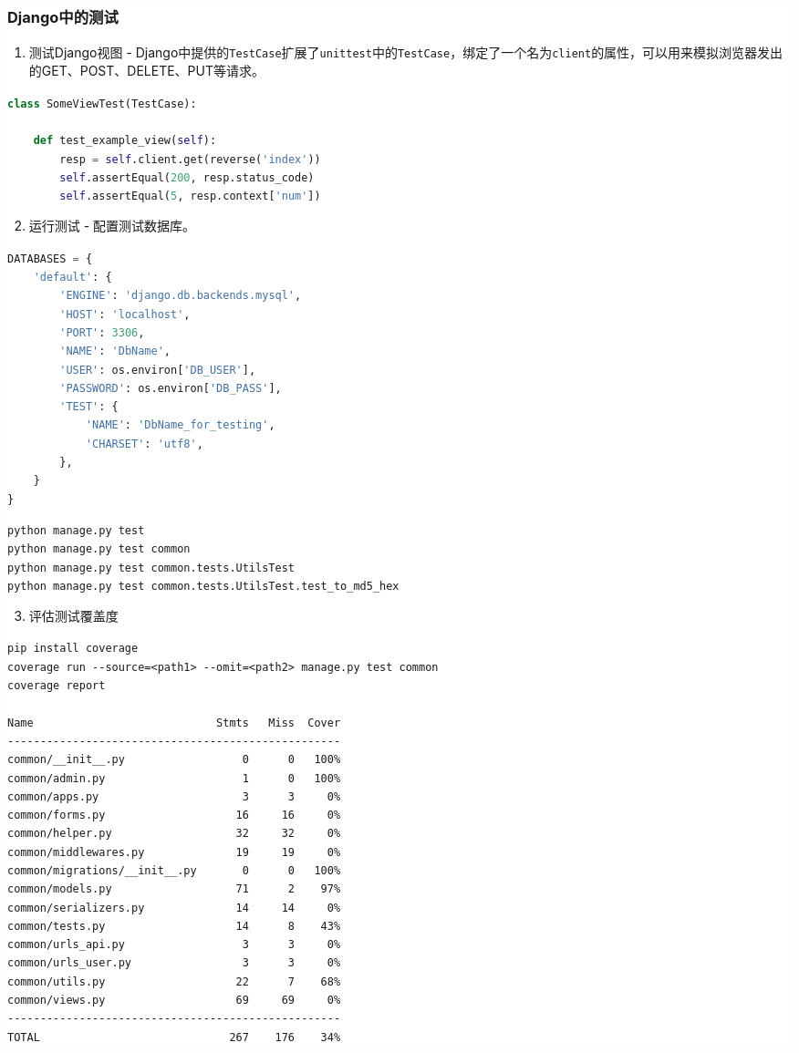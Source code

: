 ### Django中的测试

1. 测试Django视图 - Django中提供的`TestCase`扩展了`unittest`中的`TestCase`，绑定了一个名为`client`的属性，可以用来模拟浏览器发出的GET、POST、DELETE、PUT等请求。

```python
class SomeViewTest(TestCase):

    def test_example_view(self):
        resp = self.client.get(reverse('index'))
        self.assertEqual(200, resp.status_code)
        self.assertEqual(5, resp.context['num'])
```

2. 运行测试 - 配置测试数据库。

```python
DATABASES = {
    'default': {
        'ENGINE': 'django.db.backends.mysql',
        'HOST': 'localhost',
        'PORT': 3306,
        'NAME': 'DbName',
        'USER': os.environ['DB_USER'],
        'PASSWORD': os.environ['DB_PASS'],
        'TEST': {
            'NAME': 'DbName_for_testing',
            'CHARSET': 'utf8',
        },
    }
}
```

```shell
python manage.py test
python manage.py test common
python manage.py test common.tests.UtilsTest
python manage.py test common.tests.UtilsTest.test_to_md5_hex
```

3. 评估测试覆盖度

```shell
pip install coverage
coverage run --source=<path1> --omit=<path2> manage.py test common
coverage report

Name                            Stmts   Miss  Cover
---------------------------------------------------
common/__init__.py                  0      0   100%
common/admin.py                     1      0   100%
common/apps.py                      3      3     0%
common/forms.py                    16     16     0%
common/helper.py                   32     32     0%
common/middlewares.py              19     19     0%
common/migrations/__init__.py       0      0   100%
common/models.py                   71      2    97%
common/serializers.py              14     14     0%
common/tests.py                    14      8    43%
common/urls_api.py                  3      3     0%
common/urls_user.py                 3      3     0%
common/utils.py                    22      7    68%
common/views.py                    69     69     0%
---------------------------------------------------
TOTAL                             267    176    34%
```
